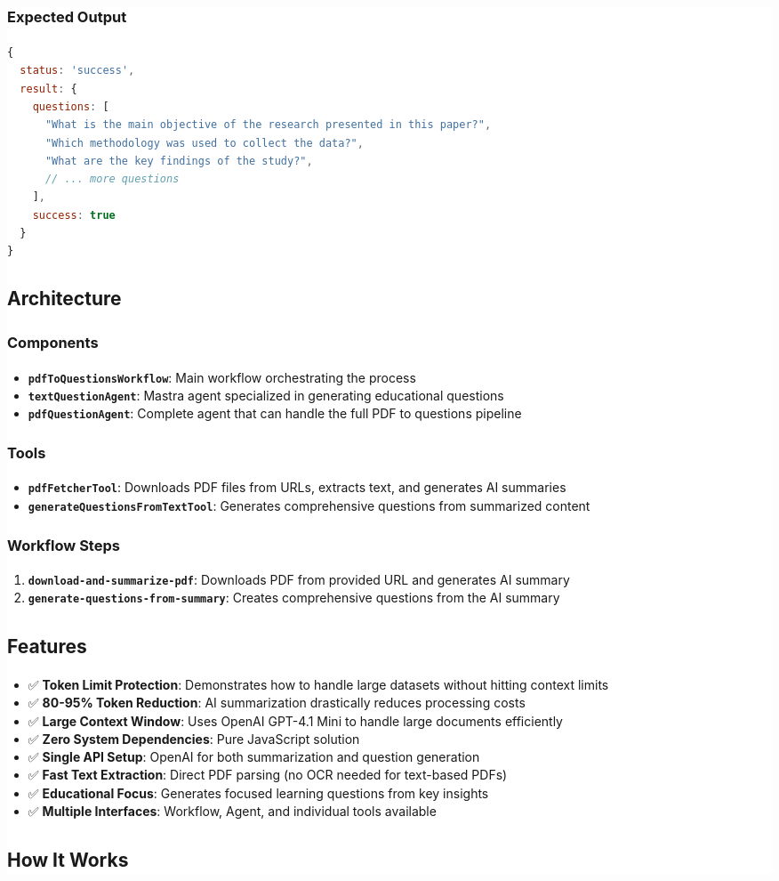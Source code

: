 ```typescript
```

### Expected Output

```javascript
{
  status: 'success',
  result: {
    questions: [
      "What is the main objective of the research presented in this paper?",
      "Which methodology was used to collect the data?",
      "What are the key findings of the study?",
      // ... more questions
    ],
    success: true
  }
}
```

## Architecture

### Components

- **`pdfToQuestionsWorkflow`**: Main workflow orchestrating the process
- **`textQuestionAgent`**: Mastra agent specialized in generating educational questions
- **`pdfQuestionAgent`**: Complete agent that can handle the full PDF to questions pipeline

### Tools

- **`pdfFetcherTool`**: Downloads PDF files from URLs, extracts text, and generates AI summaries
- **`generateQuestionsFromTextTool`**: Generates comprehensive questions from summarized content

### Workflow Steps

1. **`download-and-summarize-pdf`**: Downloads PDF from provided URL and generates AI summary
2. **`generate-questions-from-summary`**: Creates comprehensive questions from the AI summary

## Features

- ✅ **Token Limit Protection**: Demonstrates how to handle large datasets without hitting context limits
- ✅ **80-95% Token Reduction**: AI summarization drastically reduces processing costs
- ✅ **Large Context Window**: Uses OpenAI GPT-4.1 Mini to handle large documents efficiently
- ✅ **Zero System Dependencies**: Pure JavaScript solution
- ✅ **Single API Setup**: OpenAI for both summarization and question generation
- ✅ **Fast Text Extraction**: Direct PDF parsing (no OCR needed for text-based PDFs)
- ✅ **Educational Focus**: Generates focused learning questions from key insights
- ✅ **Multiple Interfaces**: Workflow, Agent, and individual tools available

## How It Works

